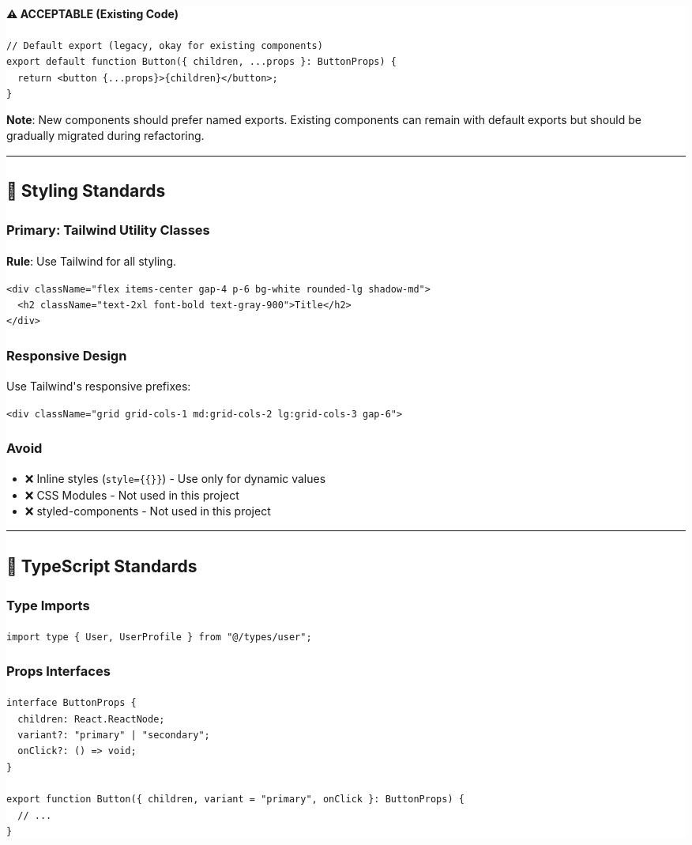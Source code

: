 #### ⚠️ ACCEPTABLE (Existing Code)

```tsx
// Default export (legacy, okay for existing components)
export default function Button({ children, ...props }: ButtonProps) {
  return <button {...props}>{children}</button>;
}
```

**Note**: New components should prefer named exports. Existing components can remain with default exports but should
be gradually migrated during refactoring.

---

## 🎨 Styling Standards

### **Primary: Tailwind Utility Classes**

**Rule**: Use Tailwind for all styling.

```tsx
<div className="flex items-center gap-4 p-6 bg-white rounded-lg shadow-md">
  <h2 className="text-2xl font-bold text-gray-900">Title</h2>
</div>
```

### **Responsive Design**

Use Tailwind's responsive prefixes:

```tsx
<div className="grid grid-cols-1 md:grid-cols-2 lg:grid-cols-3 gap-6">
```

### **Avoid**

- ❌ Inline styles (`style={{}}`) - Use only for dynamic values
- ❌ CSS Modules - Not used in this project
- ❌ styled-components - Not used in this project

---

## 📝 TypeScript Standards

### **Type Imports**

```tsx
import type { User, UserProfile } from "@/types/user";
```

### **Props Interfaces**

```tsx
interface ButtonProps {
  children: React.ReactNode;
  variant?: "primary" | "secondary";
  onClick?: () => void;
}

export function Button({ children, variant = "primary", onClick }: ButtonProps) {
  // ...
}
```
